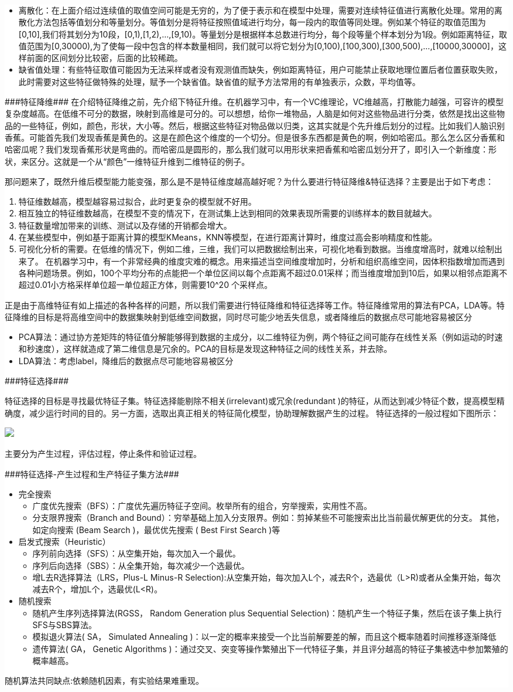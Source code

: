 - 离散化：在上面介绍过连续值的取值空间可能是无穷的，为了便于表示和在模型中处理，需要对连续特征值进行离散化处理。常用的离散化方法包括等值划分和等量划分。等值划分是将特征按照值域进行均分，每一段内的取值等同处理。例如某个特征的取值范围为[0,10],我们将其划分为10段，[0,1),[1,2),...,[9,10)。等量划分是根据样本总数进行均分，每个段等量个样本划分为1段。例如距离特征，取值范围为[0,30000),为了使每一段中包含的样本数量相同，我们就可以将它划分为[0,100),[100,300),[300,500),...,[10000,30000]，这样前面的区间划分比较密，后面的比较稀疏。
- 缺省值处理：有些特征取值可能因为无法采样或者没有观测值而缺失，例如距离特征，用户可能禁止获取地理位置后者位置获取失败，此时需要对这些特征做特殊的处理，赋予一个缺省值。缺省值的赋予方法常用的有单独表示，众数，平均值等。

###特征降维###
在介绍特征降维之前，先介绍下特征升维。在机器学习中，有一个VC维理论，VC维越高，打散能力越强，可容许的模型复杂度越高。在低维不可分的数据，映射到高维是可分的。可以想想，给你一堆物品，人脑是如何对这些物品进行分类，依然是找出这些物品的一些特征，例如，颜色，形状，大小等。然后，根据这些特征对物品做以归类，这其实就是个先升维后划分的过程。比如我们人脑识别香蕉。可能首先我们发现香蕉是黄色的。这是在颜色这个维度的一个切分。但是很多东西都是黄色的啊，例如哈密瓜。那么怎么区分香蕉和哈密瓜呢？我们发现香蕉形状是弯曲的。而哈密瓜是圆形的，那么我们就可以用形状来把香蕉和哈密瓜划分开了，即引入一个新维度：形状，来区分。这就是一个从“颜色”一维特征升维到二维特征的例子。

那问题来了，既然升维后模型能力能变强，那么是不是特征维度越高越好呢？为什么要进行特征降维&特征选择？主要是出于如下考虑：
1. 特征维数越高，模型越容易过拟合，此时更复杂的模型就不好用。
2. 相互独立的特征维数越高，在模型不变的情况下，在测试集上达到相同的效果表现所需要的训练样本的数目就越大。 
3. 特征数量增加带来的训练、测试以及存储的开销都会增大。
4. 在某些模型中，例如基于距离计算的模型KMeans，KNN等模型，在进行距离计算时，维度过高会影响精度和性能。
5. 可视化分析的需要。在低维的情况下，例如二维，三维，我们可以把数据绘制出来，可视化地看到数据。当维度增高时，就难以绘制出来了。
在机器学习中，有一个非常经典的维度灾难的概念。用来描述当空间维度增加时，分析和组织高维空间，因体积指数增加而遇到各种问题场景。例如，100个平均分布的点能把一个单位区间以每个点距离不超过0.01采样；而当维度增加到10后，如果以相邻点距离不超过0.01小方格采样单位超一单位超正方体，则需要10^20 个采样点。

正是由于高维特征有如上描述的各种各样的问题，所以我们需要进行特征降维和特征选择等工作。特征降维常用的算法有PCA，LDA等。特征降维的目标是将高维空间中的数据集映射到低维空间数据，同时尽可能少地丢失信息，或者降维后的数据点尽可能地容易被区分

- PCA算法：通过协方差矩阵的特征值分解能够得到数据的主成分，以二维特征为例，两个特征之间可能存在线性关系（例如运动的时速和秒速度），这样就造成了第二维信息是冗余的。PCA的目标是发现这种特征之间的线性关系，并去除。
- LDA算法：考虑label，降维后的数据点尽可能地容易被区分

###特征选择###

特征选择的目标是寻找最优特征子集。特征选择能剔除不相关(irrelevant)或冗余(redundant )的特征，从而达到减少特征个数，提高模型精确度，减少运行时间的目的。另一方面，选取出真正相关的特征简化模型，协助理解数据产生的过程。
特征选择的一般过程如下图所示：

![](/images/ml_feature_selection_frame.png)

主要分为产生过程，评估过程，停止条件和验证过程。

###特征选择-产生过程和生产特征子集方法###

- 完全搜索
	- 广度优先搜索（BFS）：广度优先遍历特征子空间。枚举所有的组合，穷举搜索，实用性不高。
	- 分支限界搜索（Branch and Bound）：穷举基础上加入分支限界。例如：剪掉某些不可能搜索出比当前最优解更优的分支。
   其他，如定向搜索 (Beam Search )，最优优先搜索 ( Best First Search )等
- 启发式搜索（Heuristic）
	- 序列前向选择（SFS）：从空集开始，每次加入一个最优。
	- 序列后向选择（SBS）：从全集开始，每次减少一个选最优。
	- 增L去R选择算法（LRS，Plus-L Minus-R Selection):从空集开始，每次加入L个，减去R个，选最优（L>R)或者从全集开始，每次减去R个，增加L个，选最优(L<R)。
- 随机搜索
	- 随机产生序列选择算法(RGSS， Random Generation plus Sequential Selection)：随机产生一个特征子集，然后在该子集上执行SFS与SBS算法。
	- 模拟退火算法( SA， Simulated Annealing )：以一定的概率来接受一个比当前解要差的解，而且这个概率随着时间推移逐渐降低
	- 遗传算法( GA， Genetic Algorithms )：通过交叉、突变等操作繁殖出下一代特征子集，并且评分越高的特征子集被选中参加繁殖的概率越高。
	
随机算法共同缺点:依赖随机因素，有实验结果难重现。
